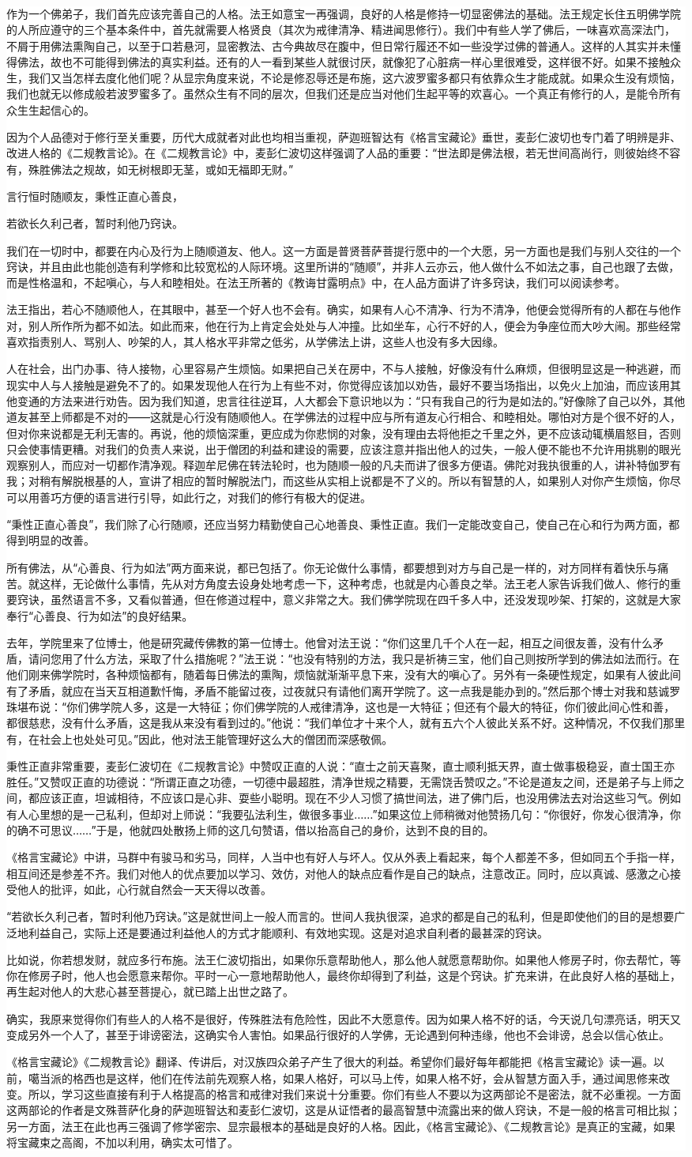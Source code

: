 作为一个佛弟子，我们首先应该完善自己的人格。法王如意宝一再强调，良好的人格是修持一切显密佛法的基础。法王规定长住五明佛学院的人所应遵守的三个基本条件中，首先就需要人格贤良（其次为戒律清净、精进闻思修行）。我们中有些人学了佛后，一味喜欢高深法门，不屑于用佛法熏陶自己，以至于口若悬河，显密教法、古今典故尽在腹中，但日常行履还不如一些没学过佛的普通人。这样的人其实并未懂得佛法，故也不可能得到佛法的真实利益。还有的人一看到某些人就很讨厌，就像犯了心脏病一样心里很难受，这样很不好。如果不接触众生，我们又当怎样去度化他们呢？从显宗角度来说，不论是修忍辱还是布施，这六波罗蜜多都只有依靠众生才能成就。如果众生没有烦恼，我们也就无以修成般若波罗蜜多了。虽然众生有不同的层次，但我们还是应当对他们生起平等的欢喜心。一个真正有修行的人，是能令所有众生生起信心的。

因为个人品德对于修行至关重要，历代大成就者对此也均相当重视，萨迦班智达有《格言宝藏论》垂世，麦彭仁波切也专门着了明辨是非、改进人格的《二规教言论》。在《二规教言论》中，麦彭仁波切这样强调了人品的重要：“世法即是佛法根，若无世间高尚行，则彼始终不容有，殊胜佛法之规故，如无树根即无茎，或如无福即无财。”

言行恒时随顺友，秉性正直心善良，

若欲长久利己者，暂时利他乃窍诀。

我们在一切时中，都要在内心及行为上随顺道友、他人。这一方面是普贤菩萨菩提行愿中的一个大愿，另一方面也是我们与别人交往的一个窍诀，并且由此也能创造有利学修和比较宽松的人际环境。这里所讲的“随顺”，并非人云亦云，他人做什么不如法之事，自己也跟了去做，而是性格温和，不起嗔心，与人和睦相处。在法王所著的《教诲甘露明点》中，在人品方面讲了许多窍诀，我们可以阅读参考。

法王指出，若心不随顺他人，在其眼中，甚至一个好人也不会有。确实，如果有人心不清净、行为不清净，他便会觉得所有的人都在与他作对，别人所作所为都不如法。如此而来，他在行为上肯定会处处与人冲撞。比如坐车，心行不好的人，便会为争座位而大吵大闹。那些经常喜欢指责别人、骂别人、吵架的人，其人格水平非常之低劣，从学佛法上讲，这些人也没有多大因缘。

人在社会，出门办事、待人接物，心里容易产生烦恼。如果把自己关在房中，不与人接触，好像没有什么麻烦，但很明显这是一种逃避，而现实中人与人接触是避免不了的。如果发现他人在行为上有些不对，你觉得应该加以劝告，最好不要当场指出，以免火上加油，而应该用其他变通的方法来进行劝告。因为我们知道，忠言往往逆耳，人大都会下意识地以为：“只有我自己的行为是如法的。”好像除了自己以外，其他道友甚至上师都是不对的——这就是心行没有随顺他人。在学佛法的过程中应与所有道友心行相合、和睦相处。哪怕对方是个很不好的人，但对你来说都是无利无害的。再说，他的烦恼深重，更应成为你悲悯的对象，没有理由去将他拒之千里之外，更不应该动辄横眉怒目，否则只会使事情更糟。对我们的负责人来说，出于僧团的利益和建设的需要，应该注意并指出他人的过失，一般人便不能也不允许用挑剔的眼光观察别人，而应对一切都作清净观。释迦牟尼佛在转法轮时，也为随顺一般的凡夫而讲了很多方便语。佛陀对我执很重的人，讲补特伽罗有我；对稍有解脱根基的人，宣讲了相应的暂时解脱法门，而这些从实相上说都是不了义的。所以有智慧的人，如果别人对你产生烦恼，你尽可以用善巧方便的语言进行引导，如此行之，对我们的修行有极大的促进。

“秉性正直心善良”，我们除了心行随顺，还应当努力精勤使自己心地善良、秉性正直。我们一定能改变自己，使自己在心和行为两方面，都得到明显的改善。

所有佛法，从“心善良、行为如法”两方面来说，都已包括了。你无论做什么事情，都要想到对方与自己是一样的，对方同样有着快乐与痛苦。就这样，无论做什么事情，先从对方角度去设身处地考虑一下，这种考虑，也就是内心善良之举。法王老人家告诉我们做人、修行的重要窍诀，虽然语言不多，又看似普通，但在修道过程中，意义非常之大。我们佛学院现在四千多人中，还没发现吵架、打架的，这就是大家奉行“心善良、行为如法”的良好结果。

去年，学院里来了位博士，他是研究藏传佛教的第一位博士。他曾对法王说：“你们这里几千个人在一起，相互之间很友善，没有什么矛盾，请问您用了什么方法，采取了什么措施呢？”法王说：“也没有特别的方法，我只是祈祷三宝，他们自己则按所学到的佛法如法而行。在他们刚来佛学院时，各种烦恼都有，随着每日佛法的熏陶，烦恼就渐渐平息下来，没有大的嗔心了。另外有一条硬性规定，如果有人彼此间有了矛盾，就应在当天互相道歉忏悔，矛盾不能留过夜，过夜就只有请他们离开学院了。这一点我是能办到的。”然后那个博士对我和慈诚罗珠堪布说：“你们佛学院人多，这是一大特征；你们佛学院的人戒律清净，这也是一大特征；但还有个最大的特征，你们彼此间心性和善，都很慈悲，没有什么矛盾，这是我从来没有看到过的。”他说：“我们单位才十来个人，就有五六个人彼此关系不好。这种情况，不仅我们那里有，在社会上也处处可见。”因此，他对法王能管理好这么大的僧团而深感敬佩。

秉性正直非常重要，麦彭仁波切在《二规教言论》中赞叹正直的人说：“直士之前天喜聚，直士顺利抵天界，直士做事极稳妥，直士国王亦胜任。”又赞叹正直的功德说：“所谓正直之功德，一切德中最超胜，清净世规之精要，无需饶舌赞叹之。”不论是道友之间，还是弟子与上师之间，都应该正直，坦诚相待，不应该口是心非、耍些小聪明。现在不少人习惯了搞世间法，进了佛门后，也没用佛法去对治这些习气。例如有人心里想的是一己私利，但却对上师说：“我要弘法利生，做很多事业……”如果这位上师稍微对他赞扬几句：“你很好，你发心很清净，你的确不可思议……”于是，他就四处散扬上师的这几句赞语，借以抬高自己的身价，达到不良的目的。

《格言宝藏论》中讲，马群中有骏马和劣马，同样，人当中也有好人与坏人。仅从外表上看起来，每个人都差不多，但如同五个手指一样，相互间还是参差不齐。我们对他人的优点要加以学习、效仿，对他人的缺点应看作是自己的缺点，注意改正。同时，应以真诚、感激之心接受他人的批评，如此，心行就自然会一天天得以改善。

“若欲长久利己者，暂时利他乃窍诀。”这是就世间上一般人而言的。世间人我执很深，追求的都是自己的私利，但是即使他们的目的是想要广泛地利益自己，实际上还是要通过利益他人的方式才能顺利、有效地实现。这是对追求自利者的最甚深的窍诀。

比如说，你若想发财，就应多行布施。法王仁波切指出，如果你乐意帮助他人，那么他人就愿意帮助你。如果他人修房子时，你去帮忙，等你在修房子时，他人也会愿意来帮你。平时一心一意地帮助他人，最终你却得到了利益，这是个窍诀。扩充来讲，在此良好人格的基础上，再生起对他人的大悲心甚至菩提心，就已踏上出世之路了。

确实，我原来觉得你们有些人的人格不是很好，传殊胜法有危险性，因此不大愿意传。因为如果人格不好的话，今天说几句漂亮话，明天又变成另外一个人了，甚至于诽谤密法，这确实令人害怕。如果品行很好的人学佛，无论遇到何种违缘，他也不会诽谤，总会以信心依止。

《格言宝藏论》《二规教言论》翻译、传讲后，对汉族四众弟子产生了很大的利益。希望你们最好每年都能把《格言宝藏论》读一遍。以前，噶当派的格西也是这样，他们在传法前先观察人格，如果人格好，可以马上传，如果人格不好，会从智慧方面入手，通过闻思修来改变。所以，学习这些直接有利于人格提高的格言和戒律对我们来说十分重要。你们有些人不要以为这两部论不是密法，就不必重视。一方面这两部论的作者是文殊菩萨化身的萨迦班智达和麦彭仁波切，这是从证悟者的最高智慧中流露出来的做人窍诀，不是一般的格言可相比拟；另一方面，法王在此也再三强调了修学密宗、显宗最根本的基础是良好的人格。因此，《格言宝藏论》、《二规教言论》是真正的宝藏，如果将宝藏束之高阁，不加以利用，确实太可惜了。
